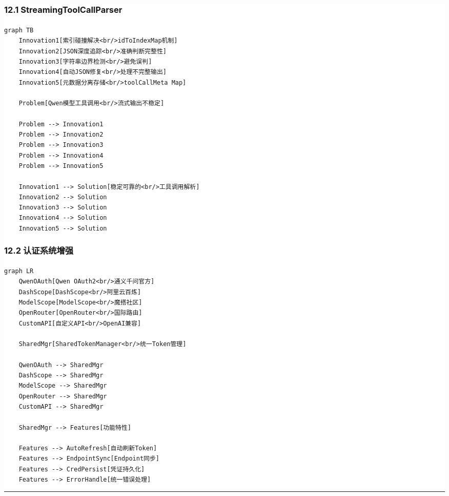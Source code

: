 ### 12.1 StreamingToolCallParser

```mermaid
graph TB
    Innovation1[索引碰撞解决<br/>idToIndexMap机制]
    Innovation2[JSON深度追踪<br/>准确判断完整性]
    Innovation3[字符串边界检测<br/>避免误判]
    Innovation4[自动JSON修复<br/>处理不完整输出]
    Innovation5[元数据分离存储<br/>toolCallMeta Map]
    
    Problem[Qwen模型工具调用<br/>流式输出不稳定]
    
    Problem --> Innovation1
    Problem --> Innovation2
    Problem --> Innovation3
    Problem --> Innovation4
    Problem --> Innovation5
    
    Innovation1 --> Solution[稳定可靠的<br/>工具调用解析]
    Innovation2 --> Solution
    Innovation3 --> Solution
    Innovation4 --> Solution
    Innovation5 --> Solution
```

### 12.2 认证系统增强

```mermaid
graph LR
    QwenOAuth[Qwen OAuth2<br/>通义千问官方]
    DashScope[DashScope<br/>阿里云百炼]
    ModelScope[ModelScope<br/>魔搭社区]
    OpenRouter[OpenRouter<br/>国际路由]
    CustomAPI[自定义API<br/>OpenAI兼容]
    
    SharedMgr[SharedTokenManager<br/>统一Token管理]
    
    QwenOAuth --> SharedMgr
    DashScope --> SharedMgr
    ModelScope --> SharedMgr
    OpenRouter --> SharedMgr
    CustomAPI --> SharedMgr
    
    SharedMgr --> Features[功能特性]
    
    Features --> AutoRefresh[自动刷新Token]
    Features --> EndpointSync[Endpoint同步]
    Features --> CredPersist[凭证持久化]
    Features --> ErrorHandle[统一错误处理]
```

---
